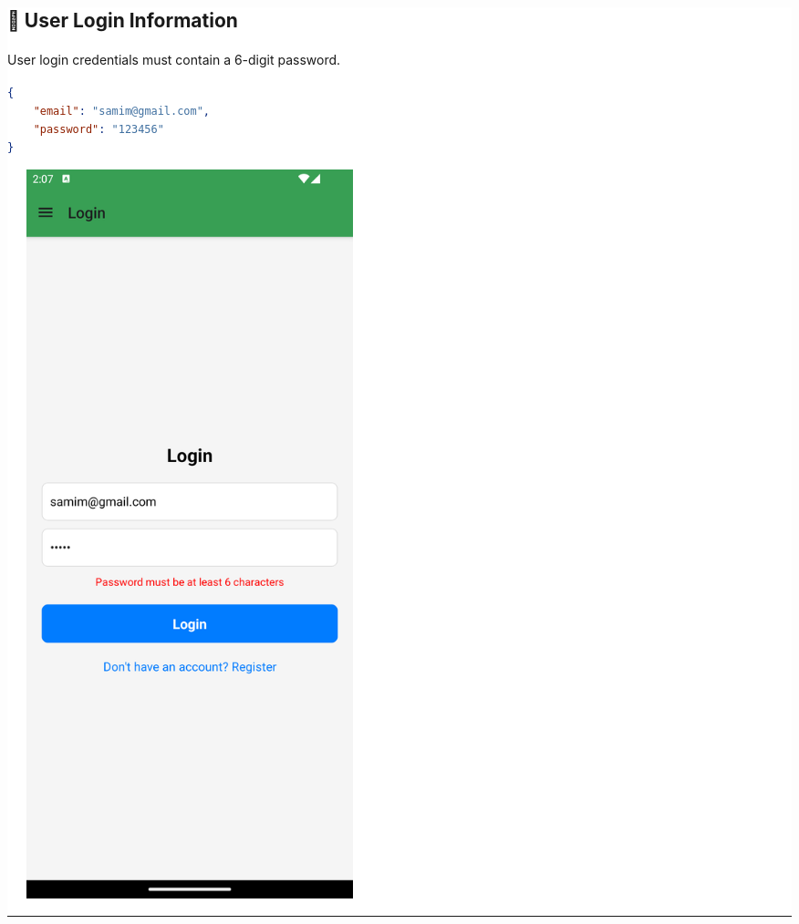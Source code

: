 
## 🔑 User Login Information
User login credentials must contain a 6-digit password.
```json
{
    "email": "samim@gmail.com",
    "password": "123456"
}
```
<img src="src/components/assets/ReadmeImage/login.png" alt="User Login" width="400" height="800" >

---